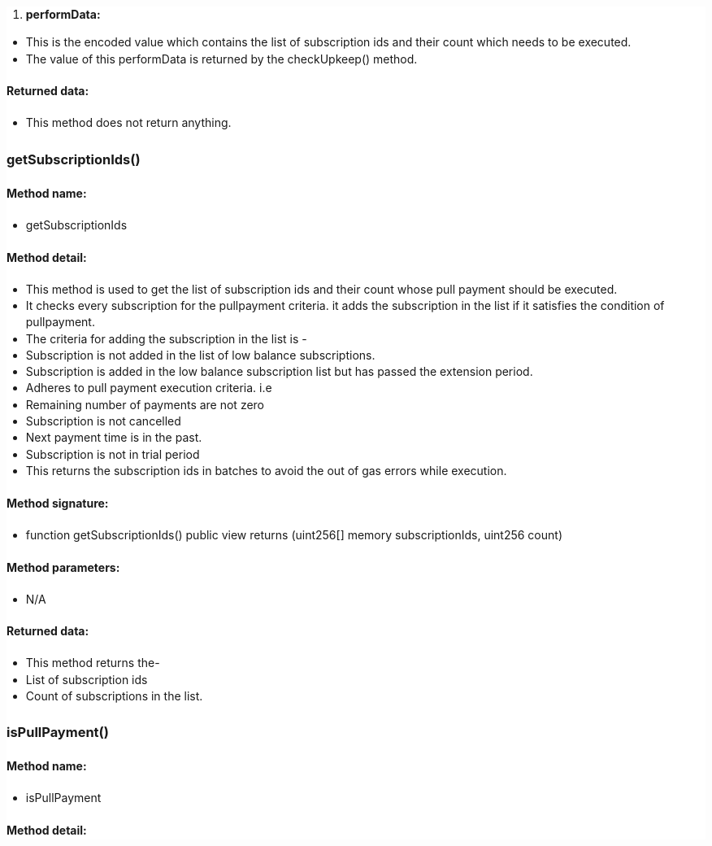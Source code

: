 1. **performData:**
- This is the encoded value which contains the list of subscription ids and their count which needs to be executed.
- The value of this performData is returned by the checkUpkeep() method.

#### Returned data:

- This method does not return anything.

### getSubscriptionIds()

#### Method name:

- getSubscriptionIds

#### Method detail:

- This method is used to get the list of subscription ids and their count whose pull payment should be executed.
- It checks every subscription for the pullpayment criteria. it adds the subscription in the list if it satisfies the condition of pullpayment.
- The criteria for adding the subscription in the list is -
- Subscription is not added in the list of low balance subscriptions.
- Subscription is added in the low balance subscription list but has passed the extension period.
- Adheres to pull payment execution criteria. i.e
- Remaining number of payments are not zero
- Subscription is not cancelled
- Next payment time is in the past.
- Subscription is not in trial period
- This returns the subscription ids in batches to avoid the out of gas errors while execution.

#### Method signature:

- function getSubscriptionIds()
public
view
returns (uint256[] memory subscriptionIds, uint256 count)

#### Method parameters:

- N/A

#### Returned data:

- This method returns the-
- List of subscription ids
- Count of subscriptions in the list.

### isPullPayment()

#### Method name:

- isPullPayment

#### Method detail:
